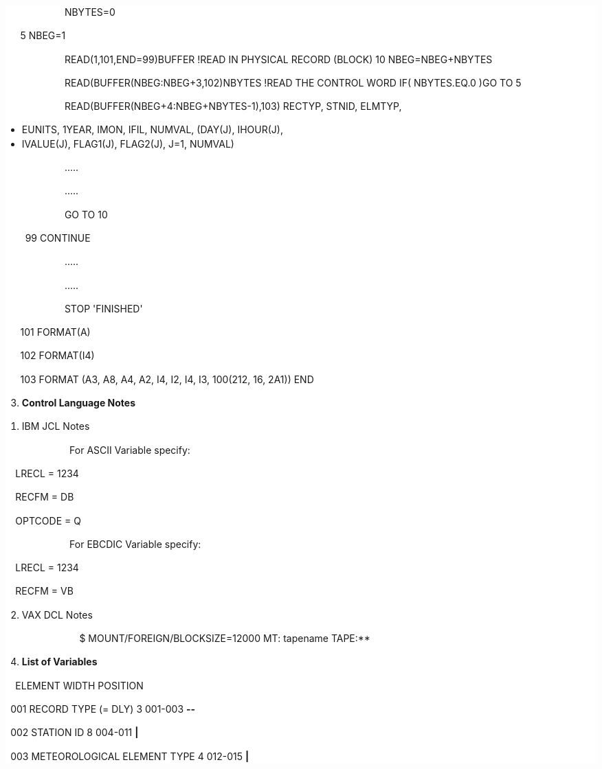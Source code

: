 `            `NBYTES=0 

`   `5        NBEG=1 

`            `READ(1,101,END=99)BUFFER     !READ IN PHYSICAL RECORD (BLOCK)   10        NBEG=NBEG+NBYTES 

`            `READ(BUFFER(NBEG:NBEG+3,102)NBYTES   !READ THE CONTROL WORD             IF( NBYTES.EQ.0 )GO TO 5 

`            `READ(BUFFER(NBEG+4:NBEG+NBYTES-1),103) RECTYP, STNID, ELMTYP, 

+ EUNITS, 1YEAR, IMON, IFIL, NUMVAL, (DAY(J), IHOUR(J), 
+ IVALUE(J), FLAG1(J), FLAG2(J), J=1, NUMVAL) 

`            `..... 

`            `..... 

`            `GO TO 10 

`    `99      CONTINUE 

`            `..... 

`            `..... 

`            `STOP 'FINISHED' 

`   `101      FORMAT(A)    

`   `102      FORMAT(I4) 

`   `103      FORMAT (A3, A8, A4, A2, I4, I2, I4, I3, 100(212, 16, 2A1))             END 

3. **Control Language Notes** 
1) IBM JCL Notes 

`             `For ASCII Variable specify: 

`  `LRECL   = 1234 

`  `RECFM   = DB 

`  `OPTCODE = Q 

`             `For EBCDIC Variable specify: 

`  `LRECL   = 1234 

`  `RECFM   = VB 

2) VAX DCL Notes 

`               `$ MOUNT/FOREIGN/BLOCKSIZE=12000 MT:  tapename TAPE:**  

4. **List of Variables** 

`  `ELEMENT                                   WIDTH          POSITION       

` `001  RECORD TYPE (= DLY)                     3            001-003 **--**    

` `002  STATION ID                              8            004-011  **|**    

` `003  METEOROLOGICAL ELEMENT TYPE             4            012-015  **|**  
